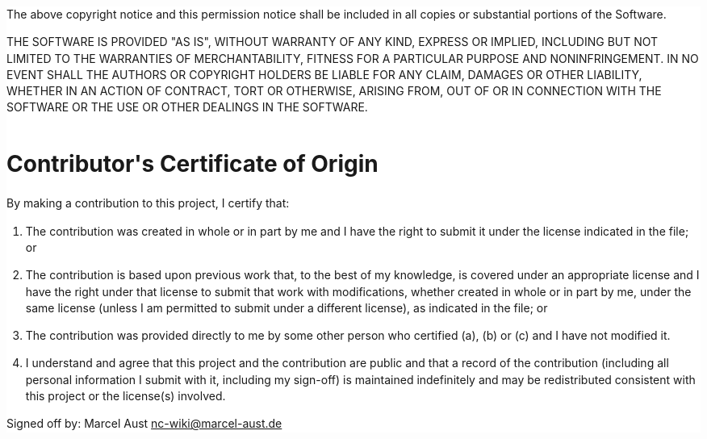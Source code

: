 The above copyright notice and this permission notice shall be included in all
copies or substantial portions of the Software.

THE SOFTWARE IS PROVIDED "AS IS", WITHOUT WARRANTY OF ANY KIND, EXPRESS OR
IMPLIED, INCLUDING BUT NOT LIMITED TO THE WARRANTIES OF MERCHANTABILITY,
FITNESS FOR A PARTICULAR PURPOSE AND NONINFRINGEMENT. IN NO EVENT SHALL THE
AUTHORS OR COPYRIGHT HOLDERS BE LIABLE FOR ANY CLAIM, DAMAGES OR OTHER
LIABILITY, WHETHER IN AN ACTION OF CONTRACT, TORT OR OTHERWISE, ARISING FROM,
OUT OF OR IN CONNECTION WITH THE SOFTWARE OR THE USE OR OTHER DEALINGS IN THE
SOFTWARE.

# Contributor's Certificate of Origin

By making a contribution to this project, I certify that:

1.  The contribution was created in whole or in part by me and I have the right to submit it under the license indicated in the file; or

2.  The contribution is based upon previous work that, to the best of my knowledge, is covered under an appropriate license and I have the right under that license to submit that work with modifications, whether created in whole or in part by me, under the same license (unless I am permitted to submit under a different license), as indicated in the file; or

3.  The contribution was provided directly to me by some other person who certified (a), (b) or (c) and I have not modified it.

4.  I understand and agree that this project and the contribution are public and that a record of the contribution (including all personal information I submit with it, including my sign-off) is maintained indefinitely and may be redistributed consistent with this project or the license(s) involved.

Signed off by: Marcel Aust <nc-wiki@marcel-aust.de>
